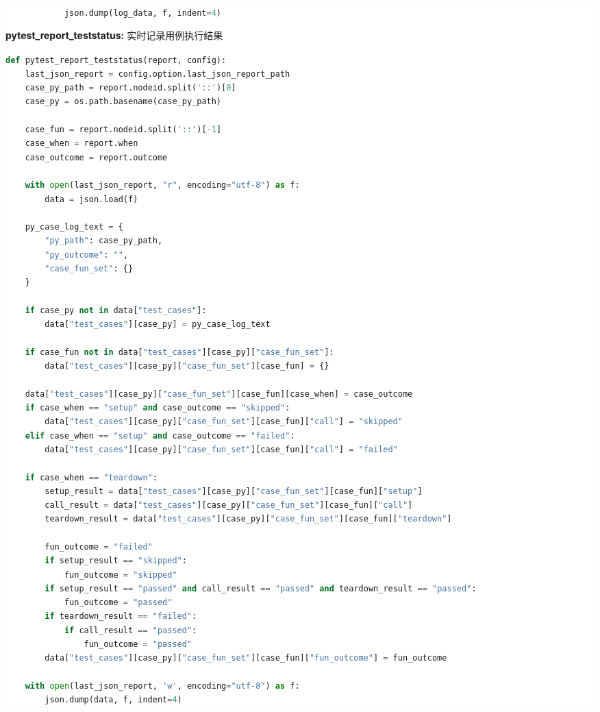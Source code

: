 ```python
            json.dump(log_data, f, indent=4)
```

**pytest_report_teststatus:** 实时记录用例执行结果

```python
def pytest_report_teststatus(report, config):
    last_json_report = config.option.last_json_report_path
    case_py_path = report.nodeid.split('::')[0]
    case_py = os.path.basename(case_py_path)

    case_fun = report.nodeid.split('::')[-1]
    case_when = report.when
    case_outcome = report.outcome

    with open(last_json_report, "r", encoding="utf-8") as f:
        data = json.load(f)

    py_case_log_text = {
        "py_path": case_py_path,
        "py_outcome": "",
        "case_fun_set": {}
    }

    if case_py not in data["test_cases"]:
        data["test_cases"][case_py] = py_case_log_text

    if case_fun not in data["test_cases"][case_py]["case_fun_set"]:
        data["test_cases"][case_py]["case_fun_set"][case_fun] = {}

    data["test_cases"][case_py]["case_fun_set"][case_fun][case_when] = case_outcome
    if case_when == "setup" and case_outcome == "skipped":
        data["test_cases"][case_py]["case_fun_set"][case_fun]["call"] = "skipped"
    elif case_when == "setup" and case_outcome == "failed":
        data["test_cases"][case_py]["case_fun_set"][case_fun]["call"] = "failed"

    if case_when == "teardown":
        setup_result = data["test_cases"][case_py]["case_fun_set"][case_fun]["setup"]
        call_result = data["test_cases"][case_py]["case_fun_set"][case_fun]["call"]
        teardown_result = data["test_cases"][case_py]["case_fun_set"][case_fun]["teardown"]

        fun_outcome = "failed"
        if setup_result == "skipped":
            fun_outcome = "skipped"
        if setup_result == "passed" and call_result == "passed" and teardown_result == "passed":
            fun_outcome = "passed"
        if teardown_result == "failed":
            if call_result == "passed":
                fun_outcome = "passed"
        data["test_cases"][case_py]["case_fun_set"][case_fun]["fun_outcome"] = fun_outcome

    with open(last_json_report, 'w', encoding="utf-8") as f:
        json.dump(data, f, indent=4)

```
